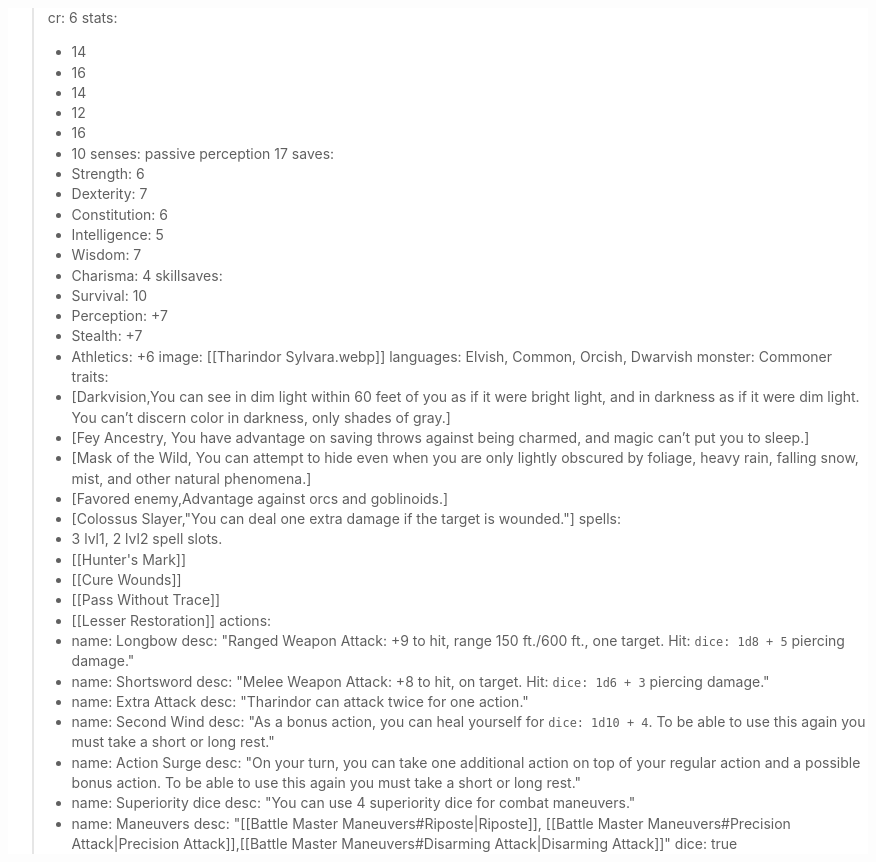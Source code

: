> cr: 6
> stats: 
> - 14
> - 16
> - 14
> - 12
> - 16
> - 10
> senses: passive perception 17
> saves:
> - Strength:  6
> -  Dexterity: 7
> - Constitution: 6
> - Intelligence: 5
> - Wisdom: 7
> - Charisma: 4
> skillsaves:
> - Survival: 10
> - Perception: +7
> - Stealth: +7
> - Athletics: +6
> image: [[Tharindor Sylvara.webp]]
> languages: Elvish, Common, Orcish, Dwarvish
> monster: Commoner
> traits:
> - [Darkvision,You can see in dim light within 60 feet of you as if it were bright light, and in darkness as if it were dim light. You can’t discern color in darkness, only shades of gray.]
> - [Fey Ancestry, You have advantage on saving throws against being charmed, and magic can’t put you to sleep.]
> - [Mask of the Wild, You can attempt to hide even when you are only lightly obscured by foliage, heavy rain, falling snow, mist, and other natural phenomena.]
> - [Favored enemy,Advantage against orcs and goblinoids.]
> - [Colossus Slayer,"You can deal one extra damage if the target is wounded."]
> spells:
> - 3 lvl1, 2 lvl2 spell slots.
> - [[Hunter's Mark]]
> - [[Cure Wounds]]
> - [[Pass Without Trace]]
> - [[Lesser Restoration]]
> actions:
> - name: Longbow
>   desc: "Ranged Weapon Attack: +9 to hit, range 150 ft./600 ft., one target. Hit: `dice: 1d8 + 5`  piercing damage."
> - name: Shortsword
>   desc: "Melee Weapon Attack: +8 to hit, on target. Hit: `dice: 1d6 + 3` piercing damage."
> - name: Extra Attack
>   desc: "Tharindor can attack twice for one action."
> - name: Second Wind
>   desc: "As a bonus action, you can heal yourself for `dice: 1d10 + 4`. To be able to use this again you must take a short or long rest."
> - name: Action Surge
>   desc: "On your turn, you can take one additional action on top of your regular action and a possible bonus action. To be able to use this again you must take a short or long rest."
> - name: Superiority dice
>   desc: "You can use 4 superiority dice for combat maneuvers."
> - name: Maneuvers
>   desc: "[[Battle Master Maneuvers#Riposte|Riposte]], [[Battle Master Maneuvers#Precision Attack|Precision Attack]],[[Battle Master Maneuvers#Disarming Attack|Disarming Attack]]"
> dice: true
> ```